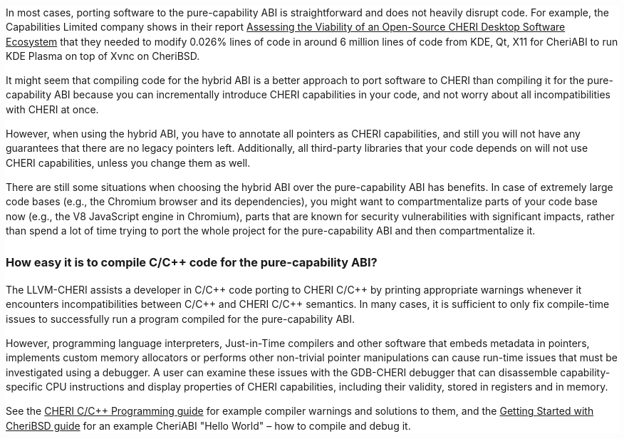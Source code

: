 In most cases, porting software to the pure-capability ABI is straightforward
and does not heavily disrupt code.
For example, the Capabilities Limited company shows in their report
[Assessing the Viability of an Open-Source CHERI Desktop Software Ecosystem](https://www.capabilitieslimited.co.uk/_files/ugd/f4d681_e0f23245dace466297f20a0dbd22d371.pdf)
that they needed to modify 0.026% lines of code in around 6 million lines
of code from KDE, Qt, X11 for CheriABI to run KDE Plasma on top of Xvnc on
CheriBSD.

It might seem that compiling code for the hybrid ABI is a better approach to
port software to CHERI than compiling it for the pure-capability ABI because you
can incrementally introduce CHERI capabilities in your code, and not worry about
all incompatibilities with CHERI at once.

However, when using the hybrid ABI, you have to annotate all pointers as CHERI
capabilities, and still you will not have any guarantees that there are no
legacy pointers left.
Additionally, all third-party libraries that your code depends on will not use
CHERI capabilities, unless you change them as well.

There are still some situations when choosing the hybrid ABI over the
pure-capability ABI has benefits.
In case of extremely large code bases (e.g., the Chromium browser and its
dependencies), you might want to compartmentalize parts of your code base now
(e.g., the V8 JavaScript engine in Chromium), parts that are known for security
vulnerabilities with significant impacts, rather than spend a lot of time
trying to port the whole project for the pure-capability ABI and then
compartmentalize it.


### How easy it is to compile C/C++ code for the pure-capability ABI?

The LLVM-CHERI assists a developer in C/C++ code porting to CHERI C/C++ by
printing appropriate warnings whenever it encounters incompatibilities between
C/C++ and CHERI C/C++ semantics.
In many cases, it is sufficient to only fix compile-time issues to successfully
run a program compiled for the pure-capability ABI.

However, programming language interpreters, Just-in-Time compilers and other
software that embeds metadata in pointers, implements custom memory allocators
or performs other non-trivial pointer manipulations can cause run-time issues
that must be investigated using a debugger.
A user can examine these issues with the GDB-CHERI debugger that can disassemble
capability-specific CPU instructions and display properties of CHERI
capabilities, including their validity, stored in registers and in memory.

See the
[CHERI C/C++ Programming guide](https://www.cl.cam.ac.uk/techreports/UCAM-CL-TR-947.pdf)
for example compiler warnings and solutions to them,
and the
[Getting Started with CheriBSD guide](https://ctsrd-cheri.github.io/cheribsd-getting-started/helloworld/index.html)
for an example CheriABI "Hello World" – how to compile and debug it.
